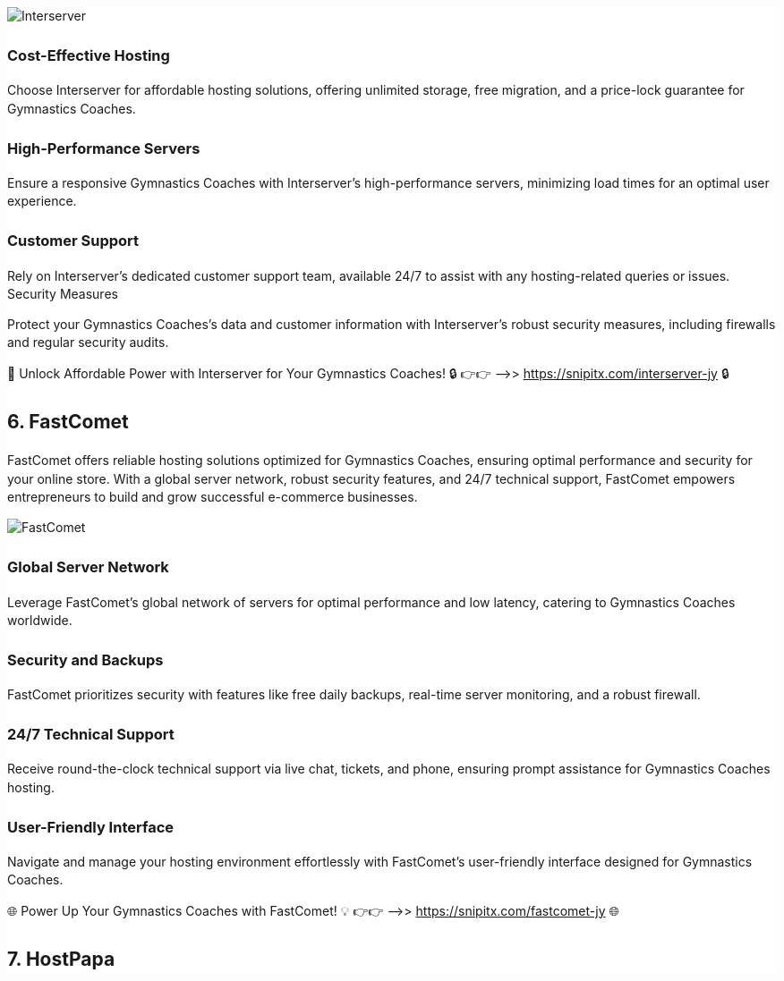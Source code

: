 ![Interserver](https://i.imgur.com/OM5dOEW.jpeg "Interserver Hosting")

### Cost-Effective Hosting
Choose Interserver for affordable hosting solutions, offering unlimited storage, free migration, and a price-lock guarantee for Gymnastics Coaches.

### High-Performance Servers
Ensure a responsive Gymnastics Coaches with Interserver’s high-performance servers, minimizing load times for an optimal user experience.

### Customer Support
Rely on Interserver’s dedicated customer support team, available 24/7 to assist with any hosting-related queries or issues.
Security Measures

Protect your Gymnastics Coaches’s data and customer information with Interserver’s robust security measures, including firewalls and regular security audits.

💸 Unlock Affordable Power with Interserver for Your Gymnastics Coaches! 🔒
👉👉 -->> https://snipitx.com/interserver-jy 🔒

## 6. FastComet

FastComet offers reliable hosting solutions optimized for Gymnastics Coaches, ensuring optimal performance and security for your online store. With a global server network, robust security features, and 24/7 technical support, FastComet empowers entrepreneurs to build and grow successful e-commerce businesses.

![FastComet](https://i.imgur.com/7qgXuWp.png "FastComet Hosting")

### Global Server Network
Leverage FastComet’s global network of servers for optimal performance and low latency, catering to Gymnastics Coaches worldwide.

### Security and Backups
FastComet prioritizes security with features like free daily backups, real-time server monitoring, and a robust firewall.

### 24/7 Technical Support
Receive round-the-clock technical support via live chat, tickets, and phone, ensuring prompt assistance for Gymnastics Coaches hosting.

### User-Friendly Interface
Navigate and manage your hosting environment effortlessly with FastComet’s user-friendly interface designed for Gymnastics Coaches.

🌐 Power Up Your Gymnastics Coaches with FastComet! 💡
👉👉 -->> https://snipitx.com/fastcomet-jy 🌐

## 7. HostPapa
